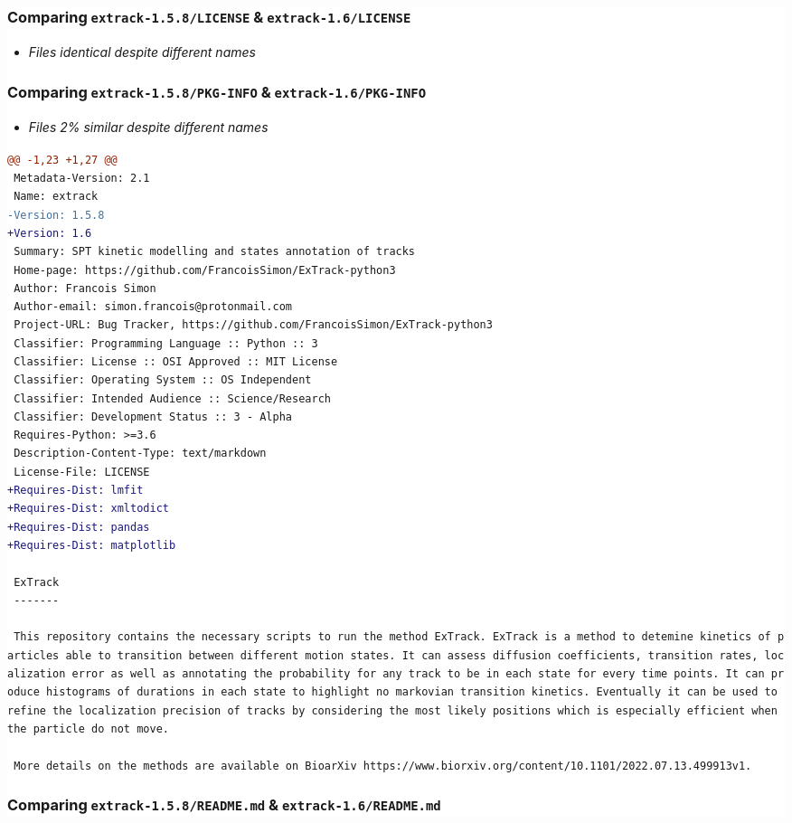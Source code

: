 ### Comparing `extrack-1.5.8/LICENSE` & `extrack-1.6/LICENSE`

 * *Files identical despite different names*

### Comparing `extrack-1.5.8/PKG-INFO` & `extrack-1.6/PKG-INFO`

 * *Files 2% similar despite different names*

```diff
@@ -1,23 +1,27 @@
 Metadata-Version: 2.1
 Name: extrack
-Version: 1.5.8
+Version: 1.6
 Summary: SPT kinetic modelling and states annotation of tracks
 Home-page: https://github.com/FrancoisSimon/ExTrack-python3
 Author: Francois Simon
 Author-email: simon.francois@protonmail.com
 Project-URL: Bug Tracker, https://github.com/FrancoisSimon/ExTrack-python3
 Classifier: Programming Language :: Python :: 3
 Classifier: License :: OSI Approved :: MIT License
 Classifier: Operating System :: OS Independent
 Classifier: Intended Audience :: Science/Research
 Classifier: Development Status :: 3 - Alpha
 Requires-Python: >=3.6
 Description-Content-Type: text/markdown
 License-File: LICENSE
+Requires-Dist: lmfit
+Requires-Dist: xmltodict
+Requires-Dist: pandas
+Requires-Dist: matplotlib
 
 ExTrack
 -------
 
 This repository contains the necessary scripts to run the method ExTrack. ExTrack is a method to detemine kinetics of particles able to transition between different motion states. It can assess diffusion coefficients, transition rates, localization error as well as annotating the probability for any track to be in each state for every time points. It can produce histograms of durations in each state to highlight no markovian transition kinetics. Eventually it can be used to refine the localization precision of tracks by considering the most likely positions which is especially efficient when the particle do not move.
 
 More details on the methods are available on BioarXiv https://www.biorxiv.org/content/10.1101/2022.07.13.499913v1.
```

### Comparing `extrack-1.5.8/README.md` & `extrack-1.6/README.md`

